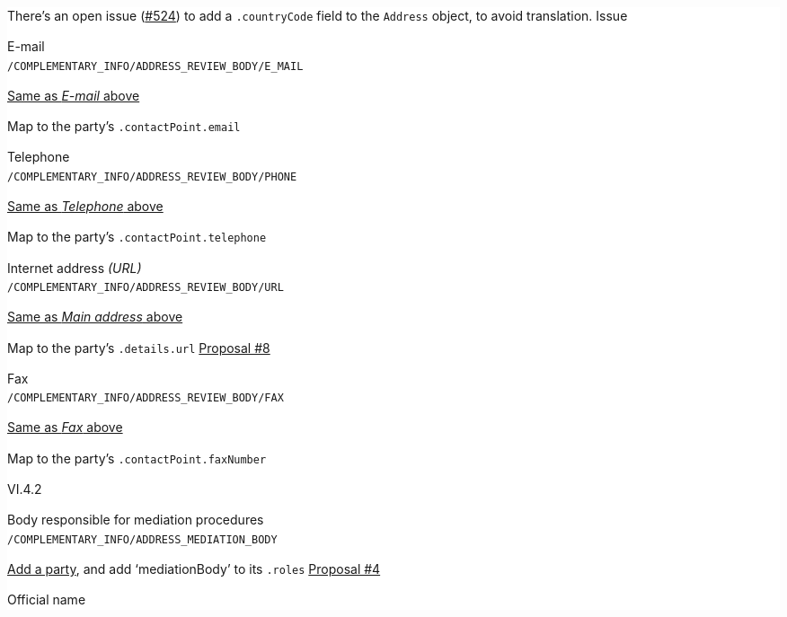 <p>There’s an open issue (<a href="https://github.com/open-contracting/standard/issues/524">#524</a>) to add a <code>.countryCode</code> field to the <code>Address</code> object, to avoid translation. <span class="badge badge-issue">Issue</span></p>
        </td>
      </tr>
      <tr>
        <td></td>
        <td id="/COMPLEMENTARY_INFO/ADDRESS_REVIEW_BODY/E_MAIL">
          <p>E-mail<br><code>/COMPLEMENTARY_INFO/ADDRESS_REVIEW_BODY/E_MAIL</code></p>
        </td>
        <td>
          <p><a href="#/CONTRACTING_BODY/ADDRESS_CONTRACTING_BODY/E_MAIL">Same as <i>E-mail</i> above</a></p>
<p>Map to the party’s <code>.contactPoint.email</code></p>
        </td>
      </tr>
      <tr>
        <td></td>
        <td id="/COMPLEMENTARY_INFO/ADDRESS_REVIEW_BODY/PHONE">
          <p>Telephone<br><code>/COMPLEMENTARY_INFO/ADDRESS_REVIEW_BODY/PHONE</code></p>
        </td>
        <td>
          <p><a href="#/CONTRACTING_BODY/ADDRESS_CONTRACTING_BODY/PHONE">Same as <i>Telephone</i> above</a></p>
<p>Map to the party’s <code>.contactPoint.telephone</code></p>
        </td>
      </tr>
      <tr>
        <td></td>
        <td id="/COMPLEMENTARY_INFO/ADDRESS_REVIEW_BODY/URL">
          <p>Internet address <i>(URL)</i><br><code>/COMPLEMENTARY_INFO/ADDRESS_REVIEW_BODY/URL</code></p>
        </td>
        <td>
          <p><a href="#/CONTRACTING_BODY/ADDRESS_CONTRACTING_BODY/URL_GENERAL">Same as <i>Main address</i> above</a></p>
<p>Map to the party’s <code>.details.url</code> <span class="badge badge-proposal"><a href="https://github.com/open-contracting-extensions/european-union/issues/8">Proposal #8</a></span></p>
        </td>
      </tr>
      <tr>
        <td></td>
        <td id="/COMPLEMENTARY_INFO/ADDRESS_REVIEW_BODY/FAX">
          <p>Fax<br><code>/COMPLEMENTARY_INFO/ADDRESS_REVIEW_BODY/FAX</code></p>
        </td>
        <td>
          <p><a href="#/CONTRACTING_BODY/ADDRESS_CONTRACTING_BODY/FAX">Same as <i>Fax</i> above</a></p>
<p>Map to the party’s <code>.contactPoint.faxNumber</code></p>
        </td>
      </tr>
      <tr>
        <td id="VI.4.2">VI.4.2</td>
        <td id="/COMPLEMENTARY_INFO/ADDRESS_MEDIATION_BODY">
          <p>Body responsible for mediation procedures<br><code>/COMPLEMENTARY_INFO/ADDRESS_MEDIATION_BODY</code></p>
        </td>
        <td>
<p><a href="../operations#add-a-party">Add a party</a>, and add ‘mediationBody’ to its <code>.roles</code> <span class="badge badge-proposal"><a href="https://github.com/open-contracting-extensions/european-union/issues/4">Proposal #4</a></span></p>
        </td>
      </tr>
      <tr>
        <td></td>
        <td>
          <p>Official name</p>